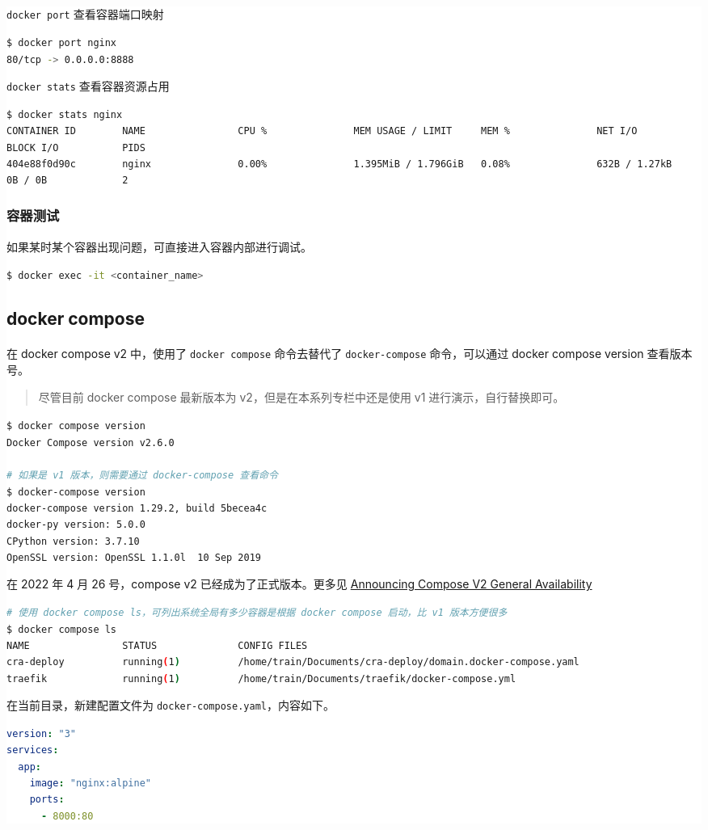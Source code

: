 `docker port` 查看容器端口映射

``` bash
$ docker port nginx
80/tcp -> 0.0.0.0:8888
```

`docker stats` 查看容器资源占用 

``` bash
$ docker stats nginx
CONTAINER ID        NAME                CPU %               MEM USAGE / LIMIT     MEM %               NET I/O             BLOCK I/O           PIDS
404e88f0d90c        nginx               0.00%               1.395MiB / 1.796GiB   0.08%               632B / 1.27kB       0B / 0B             2
```

### 容器测试

如果某时某个容器出现问题，可直接进入容器内部进行调试。

``` bash
$ docker exec -it <container_name>
```

## docker compose

在 docker compose v2 中，使用了 `docker compose` 命令去替代了 `docker-compose` 命令，可以通过 docker compose version 查看版本号。

> 尽管目前 docker compose 最新版本为 v2，但是在本系列专栏中还是使用 v1 进行演示，自行替换即可。

``` bash
$ docker compose version
Docker Compose version v2.6.0

# 如果是 v1 版本，则需要通过 docker-compose 查看命令
$ docker-compose version
docker-compose version 1.29.2, build 5becea4c
docker-py version: 5.0.0
CPython version: 3.7.10
OpenSSL version: OpenSSL 1.1.0l  10 Sep 2019
```

在 2022 年 4 月 26 号，compose v2 已经成为了正式版本。更多见 [Announcing Compose V2 General Availability](https://www.docker.com/blog/announcing-compose-v2-general-availability/)

``` bash
# 使用 docker compose ls，可列出系统全局有多少容器是根据 docker compose 启动，比 v1 版本方便很多
$ docker compose ls
NAME                STATUS              CONFIG FILES
cra-deploy          running(1)          /home/train/Documents/cra-deploy/domain.docker-compose.yaml
traefik             running(1)          /home/train/Documents/traefik/docker-compose.yml
```

在当前目录，新建配置文件为 `docker-compose.yaml`，内容如下。

``` yaml
version: "3"
services:
  app:
    image: "nginx:alpine"
    ports:
      - 8000:80
```
